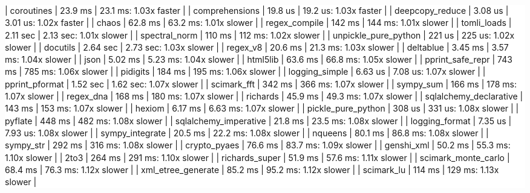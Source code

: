 | coroutines                 | 23.9 ms                                                | 23.1 ms: 1.03x faster                                                  |
| comprehensions             | 19.8 us                                                | 19.2 us: 1.03x faster                                                  |
| deepcopy_reduce            | 3.08 us                                                | 3.01 us: 1.02x faster                                                  |
| chaos                      | 62.8 ms                                                | 63.2 ms: 1.01x slower                                                  |
| regex_compile              | 142 ms                                                 | 144 ms: 1.01x slower                                                   |
| tomli_loads                | 2.11 sec                                               | 2.13 sec: 1.01x slower                                                 |
| spectral_norm              | 110 ms                                                 | 112 ms: 1.02x slower                                                   |
| unpickle_pure_python       | 221 us                                                 | 225 us: 1.02x slower                                                   |
| docutils                   | 2.64 sec                                               | 2.73 sec: 1.03x slower                                                 |
| regex_v8                   | 20.6 ms                                                | 21.3 ms: 1.03x slower                                                  |
| deltablue                  | 3.45 ms                                                | 3.57 ms: 1.04x slower                                                  |
| json                       | 5.02 ms                                                | 5.23 ms: 1.04x slower                                                  |
| html5lib                   | 63.6 ms                                                | 66.8 ms: 1.05x slower                                                  |
| pprint_safe_repr           | 743 ms                                                 | 785 ms: 1.06x slower                                                   |
| pidigits                   | 184 ms                                                 | 195 ms: 1.06x slower                                                   |
| logging_simple             | 6.63 us                                                | 7.08 us: 1.07x slower                                                  |
| pprint_pformat             | 1.52 sec                                               | 1.62 sec: 1.07x slower                                                 |
| scimark_fft                | 342 ms                                                 | 366 ms: 1.07x slower                                                   |
| sympy_sum                  | 166 ms                                                 | 178 ms: 1.07x slower                                                   |
| regex_dna                  | 168 ms                                                 | 180 ms: 1.07x slower                                                   |
| richards                   | 45.9 ms                                                | 49.3 ms: 1.07x slower                                                  |
| sqlalchemy_declarative     | 143 ms                                                 | 153 ms: 1.07x slower                                                   |
| hexiom                     | 6.17 ms                                                | 6.63 ms: 1.07x slower                                                  |
| pickle_pure_python         | 308 us                                                 | 331 us: 1.08x slower                                                   |
| pyflate                    | 448 ms                                                 | 482 ms: 1.08x slower                                                   |
| sqlalchemy_imperative      | 21.8 ms                                                | 23.5 ms: 1.08x slower                                                  |
| logging_format             | 7.35 us                                                | 7.93 us: 1.08x slower                                                  |
| sympy_integrate            | 20.5 ms                                                | 22.2 ms: 1.08x slower                                                  |
| nqueens                    | 80.1 ms                                                | 86.8 ms: 1.08x slower                                                  |
| sympy_str                  | 292 ms                                                 | 316 ms: 1.08x slower                                                   |
| crypto_pyaes               | 76.6 ms                                                | 83.7 ms: 1.09x slower                                                  |
| genshi_xml                 | 50.2 ms                                                | 55.3 ms: 1.10x slower                                                  |
| 2to3                       | 264 ms                                                 | 291 ms: 1.10x slower                                                   |
| richards_super             | 51.9 ms                                                | 57.6 ms: 1.11x slower                                                  |
| scimark_monte_carlo        | 68.4 ms                                                | 76.3 ms: 1.12x slower                                                  |
| xml_etree_generate         | 85.2 ms                                                | 95.2 ms: 1.12x slower                                                  |
| scimark_lu                 | 114 ms                                                 | 129 ms: 1.13x slower                                                   |